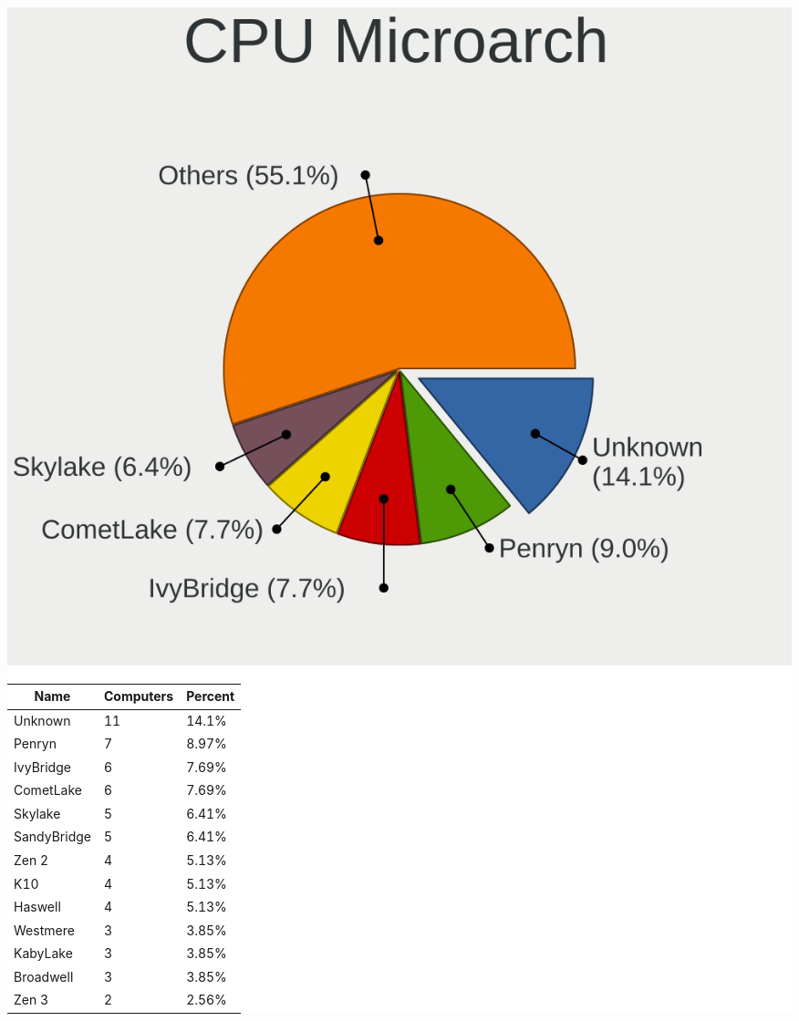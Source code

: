 ![CPU Microarch](./images/pie_chart_bsd/cpu_microarch.svg)


| Name          | Computers | Percent |
|---------------|-----------|---------|
| Unknown       | 11        | 14.1%   |
| Penryn        | 7         | 8.97%   |
| IvyBridge     | 6         | 7.69%   |
| CometLake     | 6         | 7.69%   |
| Skylake       | 5         | 6.41%   |
| SandyBridge   | 5         | 6.41%   |
| Zen 2         | 4         | 5.13%   |
| K10           | 4         | 5.13%   |
| Haswell       | 4         | 5.13%   |
| Westmere      | 3         | 3.85%   |
| KabyLake      | 3         | 3.85%   |
| Broadwell     | 3         | 3.85%   |
| Zen 3         | 2         | 2.56%   |